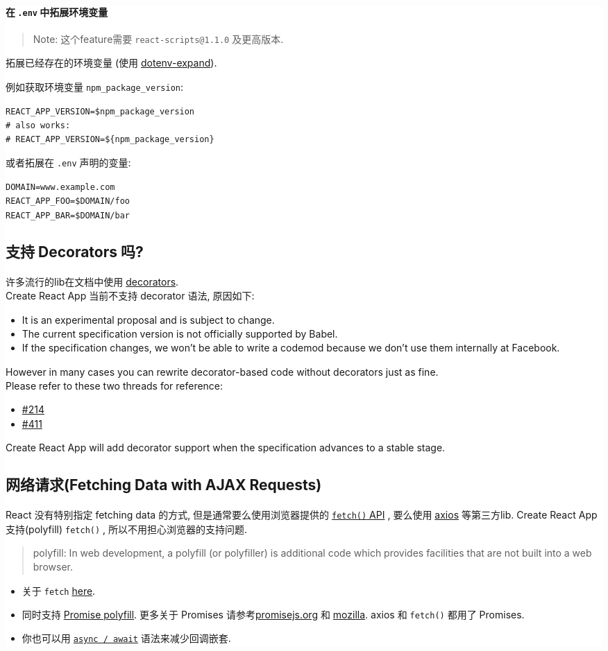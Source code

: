 #### 在 `.env` 中拓展环境变量

>Note: 这个feature需要 `react-scripts@1.1.0` 及更高版本.

拓展已经存在的环境变量 (使用 [dotenv-expand](https://github.com/motdotla/dotenv-expand)).

例如获取环境变量 `npm_package_version`:

```
REACT_APP_VERSION=$npm_package_version
# also works:
# REACT_APP_VERSION=${npm_package_version}
```

或者拓展在 `.env` 声明的变量:

```
DOMAIN=www.example.com
REACT_APP_FOO=$DOMAIN/foo
REACT_APP_BAR=$DOMAIN/bar
```

## 支持 Decorators 吗?

许多流行的lib在文档中使用 [decorators](https://medium.com/google-developers/exploring-es7-decorators-76ecb65fb841).<br>
Create React App 当前不支持 decorator 语法, 原因如下:

* It is an experimental proposal and is subject to change.
* The current specification version is not officially supported by Babel.
* If the specification changes, we won’t be able to write a codemod because we don’t use them internally at Facebook.

However in many cases you can rewrite decorator-based code without decorators just as fine.<br>
Please refer to these two threads for reference:

* [#214](https://github.com/facebookincubator/create-react-app/issues/214)
* [#411](https://github.com/facebookincubator/create-react-app/issues/411)

Create React App will add decorator support when the specification advances to a stable stage.

## 网络请求(Fetching Data with AJAX Requests)

React 没有特别指定 fetching data 的方式, 但是通常要么使用浏览器提供的 [`fetch()` API](https://developer.mozilla.org/en-US/docs/Web/API/Fetch_API) , 要么使用 [axios](https://github.com/axios/axios) 等第三方lib. Create React App 支持(polyfill) `fetch()` , 所以不用担心浏览器的支持问题.

>polyfill: In web development, a polyfill (or polyfiller) is additional code which provides facilities that are not built into a web browser.

* 关于 `fetch` [here](https://developer.mozilla.org/en-US/docs/Web/API/Fetch_API/Using_Fetch).

* 同时支持 [Promise polyfill](https://github.com/then/promise). 更多关于 Promises 请参考[promisejs.org](https://www.promisejs.org/) 和 [mozilla](https://developer.mozilla.org/en-US/docs/Web/JavaScript/Reference/Global_Objects/Promise). axios 和 `fetch()` 都用了 Promises. 
* 你也可以用 [`async / await`](https://davidwalsh.name/async-await) 语法来减少回调嵌套.
